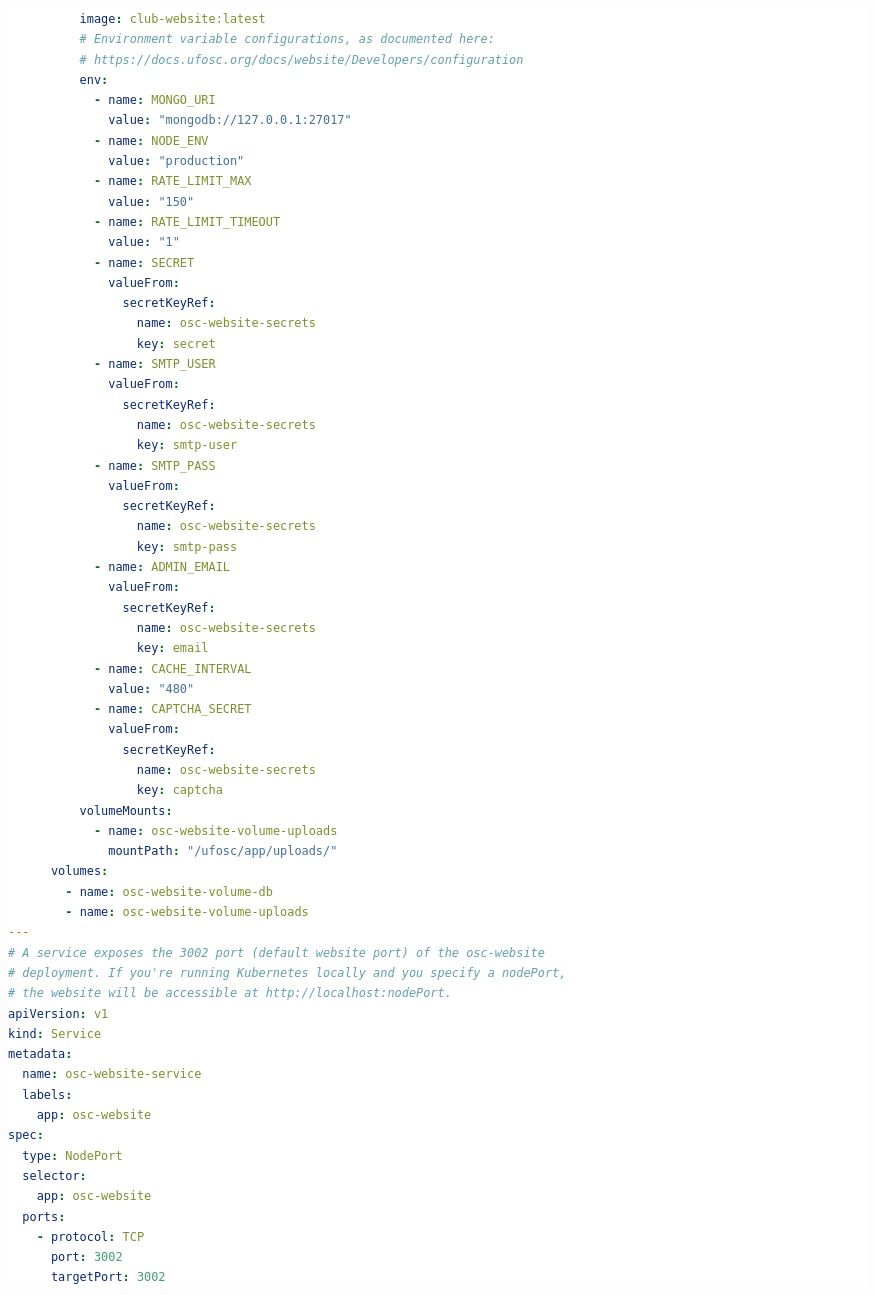 ```yml
          image: club-website:latest
		  # Environment variable configurations, as documented here:
		  # https://docs.ufosc.org/docs/website/Developers/configuration
          env:
            - name: MONGO_URI
              value: "mongodb://127.0.0.1:27017"
            - name: NODE_ENV
              value: "production"
            - name: RATE_LIMIT_MAX
              value: "150"
            - name: RATE_LIMIT_TIMEOUT
              value: "1"
            - name: SECRET
              valueFrom:
                secretKeyRef:
                  name: osc-website-secrets
                  key: secret
            - name: SMTP_USER
              valueFrom:
                secretKeyRef:
                  name: osc-website-secrets
                  key: smtp-user
            - name: SMTP_PASS
              valueFrom:
                secretKeyRef:
                  name: osc-website-secrets
                  key: smtp-pass
            - name: ADMIN_EMAIL
              valueFrom:
                secretKeyRef:
                  name: osc-website-secrets
                  key: email
            - name: CACHE_INTERVAL
              value: "480"
            - name: CAPTCHA_SECRET
              valueFrom:
                secretKeyRef:
                  name: osc-website-secrets
                  key: captcha
          volumeMounts:
            - name: osc-website-volume-uploads
              mountPath: "/ufosc/app/uploads/"
      volumes:
        - name: osc-website-volume-db
        - name: osc-website-volume-uploads
---
# A service exposes the 3002 port (default website port) of the osc-website
# deployment. If you're running Kubernetes locally and you specify a nodePort,
# the website will be accessible at http://localhost:nodePort.
apiVersion: v1
kind: Service
metadata:
  name: osc-website-service
  labels:
    app: osc-website
spec:
  type: NodePort
  selector:
    app: osc-website
  ports:
    - protocol: TCP
      port: 3002
      targetPort: 3002
```